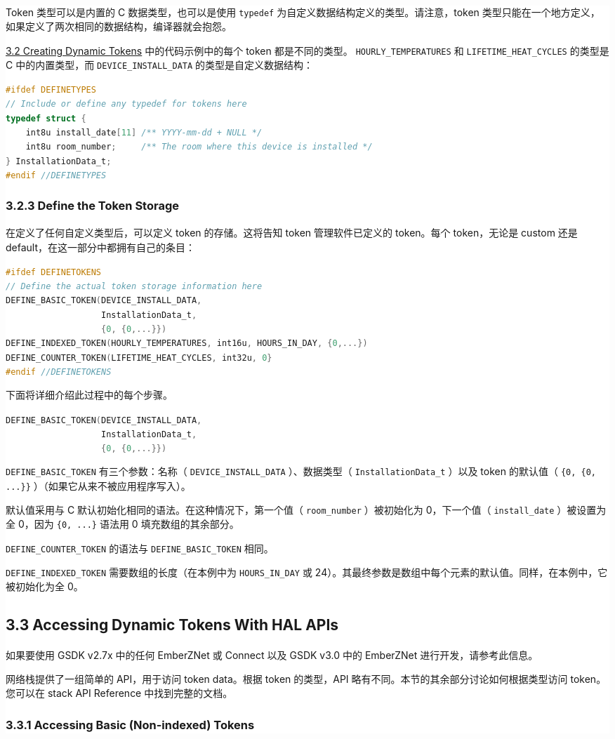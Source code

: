 Token 类型可以是内置的 C 数据类型，也可以是使用 `typedef` 为自定义数据结构定义的类型。请注意，token 类型只能在一个地方定义，如果定义了两次相同的数据结构，编译器就会抱怨。

[3.2 Creating Dynamic Tokens](#3-2-Creating-Dynamic-Tokens) 中的代码示例中的每个 token 都是不同的类型。 `HOURLY_TEMPERATURES` 和 `LIFETIME_HEAT_CYCLES` 的类型是 C 中的内置类型，而 `DEVICE_INSTALL_DATA` 的类型是自定义数据结构：

```c
#ifdef DEFINETYPES
// Include or define any typedef for tokens here
typedef struct {
    int8u install_date[11] /** YYYY-mm-dd + NULL */
    int8u room_number;     /** The room where this device is installed */
} InstallationData_t;
#endif //DEFINETYPES
```

### 3.2.3 Define the Token Storage

在定义了任何自定义类型后，可以定义 token 的存储。这将告知 token 管理软件已定义的 token。每个 token，无论是 custom 还是 default，在这一部分中都拥有自己的条目：

```c
#ifdef DEFINETOKENS
// Define the actual token storage information here
DEFINE_BASIC_TOKEN(DEVICE_INSTALL_DATA,
                   InstallationData_t,
                   {0, {0,...}})
DEFINE_INDEXED_TOKEN(HOURLY_TEMPERATURES, int16u, HOURS_IN_DAY, {0,...})
DEFINE_COUNTER_TOKEN(LIFETIME_HEAT_CYCLES, int32u, 0}
#endif //DEFINETOKENS
```

下面将详细介绍此过程中的每个步骤。

```c
DEFINE_BASIC_TOKEN(DEVICE_INSTALL_DATA,
                   InstallationData_t,
                   {0, {0,...}})
```

`DEFINE_BASIC_TOKEN` 有三个参数：名称（ `DEVICE_INSTALL_DATA` ）、数据类型（ `InstallationData_t` ）以及 token 的默认值（ `{0, {0, ...}}` ）（如果它从来不被应用程序写入）。

默认值采用与 C 默认初始化相同的语法。在这种情况下，第一个值（ `room_number` ）被初始化为 0，下一个值（ `install_date` ）被设置为全 0，因为 `{0, ...}` 语法用 0 填充数组的其余部分。

`DEFINE_COUNTER_TOKEN` 的语法与 `DEFINE_BASIC_TOKEN` 相同。

`DEFINE_INDEXED_TOKEN` 需要数组的长度（在本例中为 `HOURS_IN_DAY` 或 24）。其最终参数是数组中每个元素的默认值。同样，在本例中，它被初始化为全 0。

## 3.3 Accessing Dynamic Tokens With HAL APIs

如果要使用 GSDK v2.7x 中的任何 EmberZNet 或 Connect 以及 GSDK v3.0 中的 EmberZNet 进行开发，请参考此信息。

网络栈提供了一组简单的 API，用于访问 token data。根据 token 的类型，API 略有不同。本节的其余部分讨论如何根据类型访问 token。您可以在 stack API Reference 中找到完整的文档。

### 3.3.1 Accessing Basic (Non-indexed) Tokens
